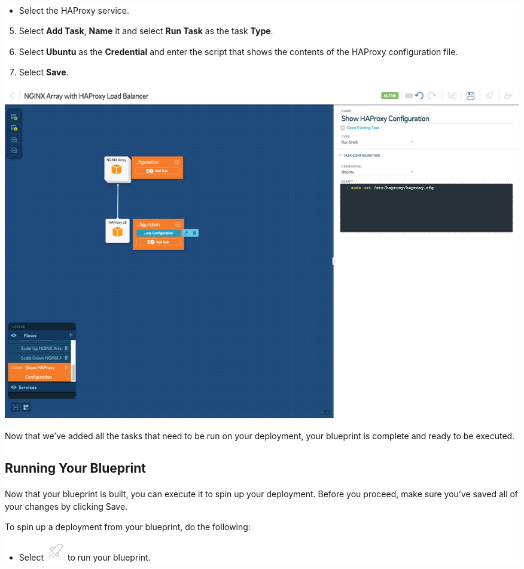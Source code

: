 * Select the HAProxy service. 

5. Select **Add Task**, **Name** it and select **Run Task** as the task **Type**. 

6. Select **Ubuntu** as the **Credential** and enter the script that shows the contents of the HAProxy configuration file. 

7. Select **Save**. 

![Adding the Show HAProxy Configuration flow](img/blueprint_27.png)


Now that we’ve added all the tasks that need to be run on your deployment, your blueprint is complete and ready to be executed. 

## Running Your Blueprint

Now that your blueprint is built, you can execute it to spin up your deployment. Before you proceed, make sure you’ve saved all of your changes by clicking Save. 

To spin up a deployment from your blueprint, do the following:

* Select ![Run Blueprint](img/blueprint_28.png) to run your blueprint. 
